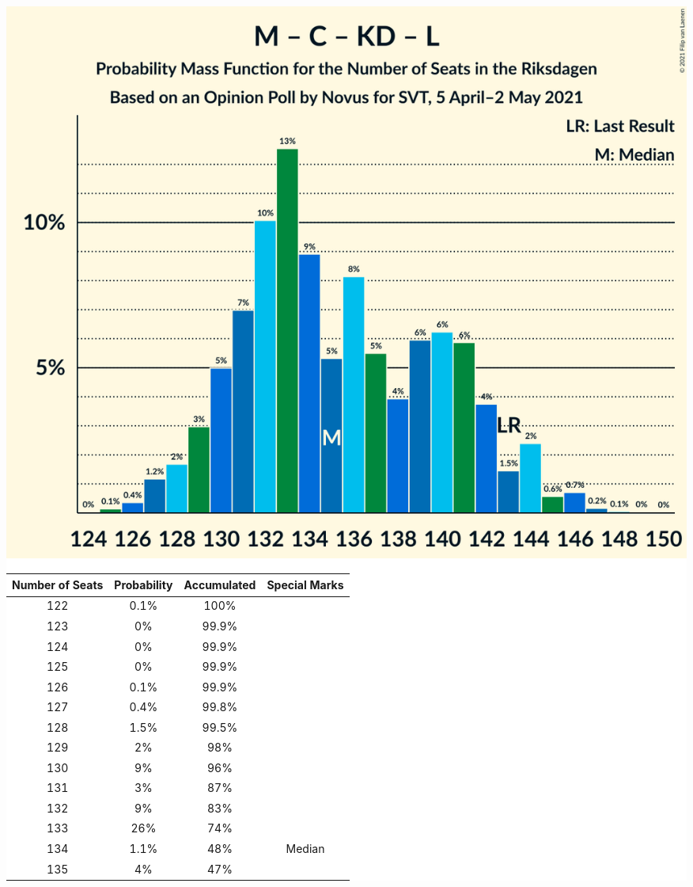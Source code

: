 ![Graph with seats probability mass function not yet produced](2021-05-02-Novus-coalitions-seats-pmf-m–c–kd–l.png "Seats Probability Mass Function")

| Number of Seats | Probability | Accumulated | Special Marks |
|:---------------:|:-----------:|:-----------:|:-------------:|
| 122 | 0.1% | 100% |  |
| 123 | 0% | 99.9% |  |
| 124 | 0% | 99.9% |  |
| 125 | 0% | 99.9% |  |
| 126 | 0.1% | 99.9% |  |
| 127 | 0.4% | 99.8% |  |
| 128 | 1.5% | 99.5% |  |
| 129 | 2% | 98% |  |
| 130 | 9% | 96% |  |
| 131 | 3% | 87% |  |
| 132 | 9% | 83% |  |
| 133 | 26% | 74% |  |
| 134 | 1.1% | 48% | Median |
| 135 | 4% | 47% |  |
